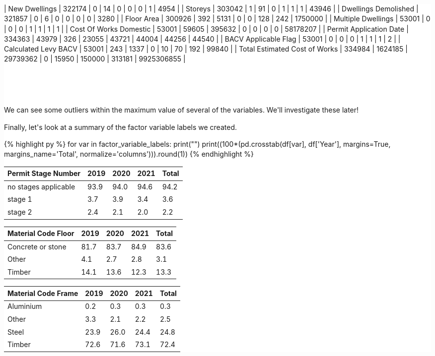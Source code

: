 |                 New Dwellings | 322174 |       0 |       14 |     0 |     0 |      0 |      1 |       4954 |
|                       Storeys | 303042 |       1 |       91 |     0 |     1 |      1 |      1 |      43946 |
|          Dwellings Demolished | 321857 |       0 |        6 |     0 |     0 |      0 |      0 |       3280 |
|                    Floor Area | 300926 |     392 |     5131 |     0 |     0 |    128 |    242 |    1750000 |
|            Multiple Dwellings |  53001 |       0 |        0 |     0 |     1 |      1 |      1 |          1 |
|        Cost Of Works Domestic |  53001 |   59605 |   395632 |     0 |     0 |      0 |      0 |   58178207 |
|       Permit Application Date | 334363 |   43979 |      326 | 23055 | 43721 |  44004 |  44256 |      44540 |
|          BACV Applicable Flag |  53001 |       0 |        0 |     0 |     1 |      1 |      1 |          2 |
|          Calculated Levy BACV |  53001 |     243 |     1337 |     0 |    10 |     70 |    192 |      99840 |
| Total Estimated Cost of Works | 334984 | 1624185 | 29739362 |     0 | 15950 | 150000 | 313181 | 9925306855 |

<p>&nbsp;</p>
<p>&nbsp;</p>

We can see some outliers within the maximum value of several of the variables. We'll investigate these later!

Finally, let's look at a summary of the factor variable labels we created.

{% highlight py %}
for var in factor_variable_labels:
    print("")
    print((100*(pd.crosstab(df[var],
                      df['Year'],
                      margins=True,
                      margins_name='Total',
                     normalize='columns'))).round(1))
{% endhighlight %}

| Permit Stage Number      | 2019 | 2020 | 2021 | Total |
|--------------------------|------|------|------|-------|
| no stages applicable     | 93.9 | 94.0 | 94.6 | 94.2  |
| stage 1                  | 3.7  | 3.9  | 3.4  | 3.6   |
| stage 2                  | 2.4  | 2.1  | 2.0  | 2.2   |

| Material Code Floor      | 2019 | 2020 | 2021 | Total |
|--------------------------|------|------|------|-------|
| Concrete or stone        | 81.7 | 83.7 | 84.9 | 83.6  |
| Other                    | 4.1  | 2.7  | 2.8  | 3.1   |
| Timber                   | 14.1 | 13.6 | 12.3 | 13.3  |

|Material Code Frame       | 2019 | 2020 | 2021 | Total |
|--------------------------|------|------|------|-------|
| Aluminium                | 0.2  | 0.3  | 0.3  | 0.3   |
| Other                    | 3.3  | 2.1  | 2.2  | 2.5   |
| Steel                    | 23.9 | 26.0 | 24.4 | 24.8  |
| Timber                   | 72.6 | 71.6 | 73.1 | 72.4  |
